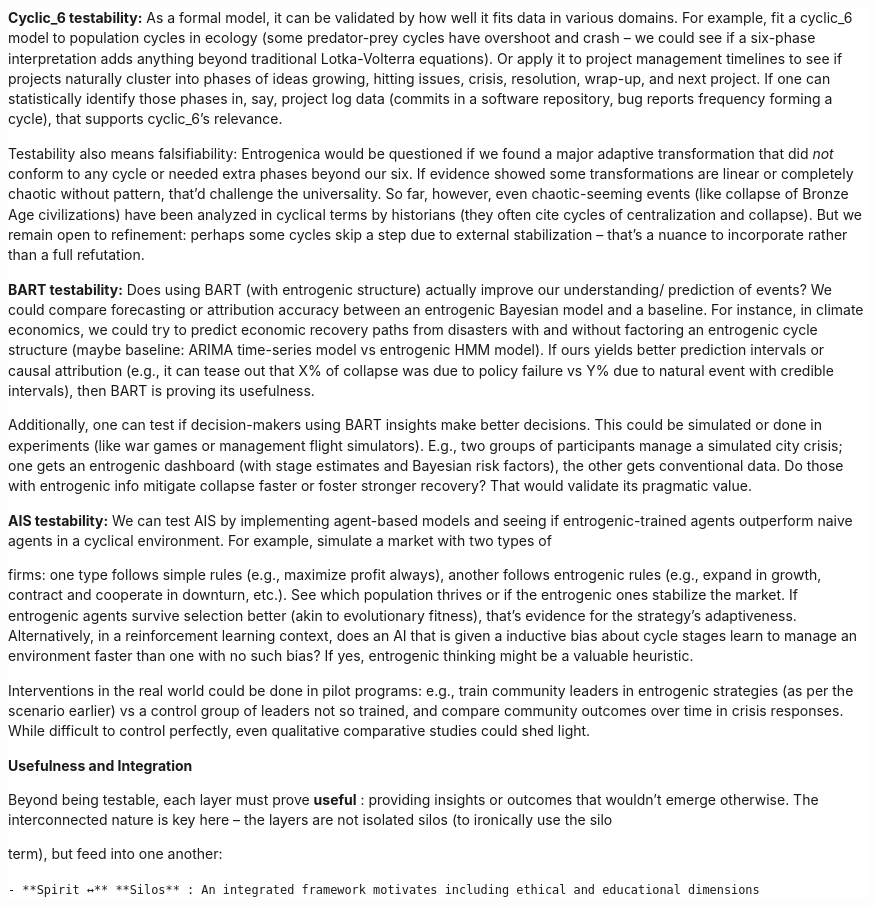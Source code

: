**Cyclic_6 testability:** As a formal model, it can be validated by how well it fits data in various domains. For example, fit a cyclic_6 model to population cycles in ecology (some predator-prey cycles have overshoot and crash – we could see if a six-phase interpretation adds anything beyond traditional Lotka-Volterra equations). Or apply it to project management timelines to see if projects naturally cluster into phases of ideas growing, hitting issues, crisis, resolution, wrap-up, and next project. If one can statistically identify those phases in, say, project log data (commits in a software repository, bug reports frequency forming a cycle), that supports cyclic_6’s relevance.

Testability also means falsifiability: Entrogenica would be questioned if we found a major adaptive transformation that did _not_ conform to any cycle or needed extra phases beyond our six. If evidence showed some transformations are linear or completely chaotic without pattern, that’d challenge the universality. So far, however, even chaotic-seeming events (like collapse of Bronze Age civilizations) have been analyzed in cyclical terms by historians (they often cite cycles of centralization and collapse). But we remain open to refinement: perhaps some cycles skip a step due to external stabilization – that’s a nuance to incorporate rather than a full refutation.

**BART testability:** Does using BART (with entrogenic structure) actually improve our understanding/ prediction of events? We could compare forecasting or attribution accuracy between an entrogenic Bayesian model and a baseline. For instance, in climate economics, we could try to predict economic recovery paths from disasters with and without factoring an entrogenic cycle structure (maybe baseline: ARIMA time-series model vs entrogenic HMM model). If ours yields better prediction intervals or causal attribution (e.g., it can tease out that X% of collapse was due to policy failure vs Y% due to natural event with credible intervals), then BART is proving its usefulness.

Additionally, one can test if decision-makers using BART insights make better decisions. This could be simulated or done in experiments (like war games or management flight simulators). E.g., two groups of participants manage a simulated city crisis; one gets an entrogenic dashboard (with stage estimates and Bayesian risk factors), the other gets conventional data. Do those with entrogenic info mitigate collapse faster or foster stronger recovery? That would validate its pragmatic value.

**AIS testability:** We can test AIS by implementing agent-based models and seeing if entrogenic-trained agents outperform naive agents in a cyclical environment. For example, simulate a market with two types of

firms: one type follows simple rules (e.g., maximize profit always), another follows entrogenic rules (e.g., expand in growth, contract and cooperate in downturn, etc.). See which population thrives or if the entrogenic ones stabilize the market. If entrogenic agents survive selection better (akin to evolutionary fitness), that’s evidence for the strategy’s adaptiveness. Alternatively, in a reinforcement learning context, does an AI that is given a inductive bias about cycle stages learn to manage an environment faster than one with no such bias? If yes, entrogenic thinking might be a valuable heuristic.

Interventions in the real world could be done in pilot programs: e.g., train community leaders in entrogenic strategies (as per the scenario earlier) vs a control group of leaders not so trained, and compare community outcomes over time in crisis responses. While difficult to control perfectly, even qualitative comparative studies could shed light.

**Usefulness and Integration**

Beyond being testable, each layer must prove **useful** : providing insights or outcomes that wouldn’t emerge otherwise. The interconnected nature is key here – the layers are not isolated silos (to ironically use the silo

term), but feed into one another:

    - **Spirit ↔** **Silos** : An integrated framework motivates including ethical and educational dimensions
